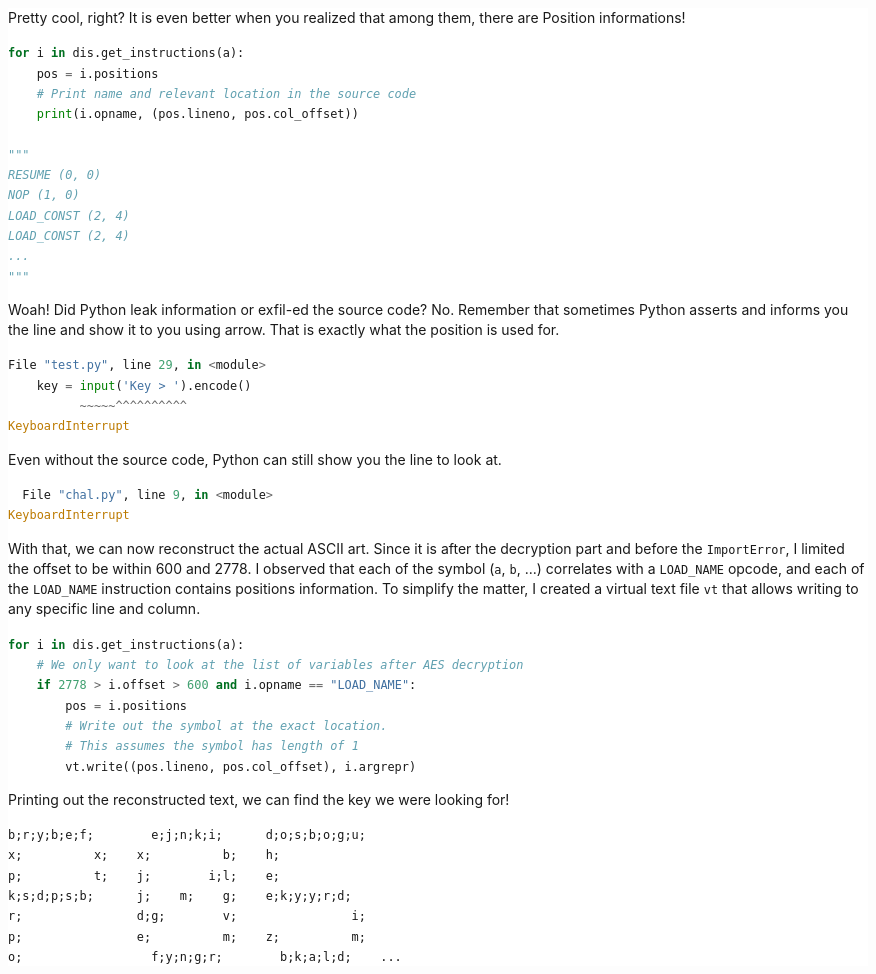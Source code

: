 Pretty cool, right? It is even better when you realized that among them, there are Position informations!

```py
for i in dis.get_instructions(a):
    pos = i.positions
    # Print name and relevant location in the source code
    print(i.opname, (pos.lineno, pos.col_offset))

"""
RESUME (0, 0)
NOP (1, 0)
LOAD_CONST (2, 4)
LOAD_CONST (2, 4)
...
"""
```

Woah! Did Python leak information or exfil-ed the source code? No. Remember that sometimes Python asserts and informs you the line and show it to you using arrow. That is exactly what the position is used for.

```py
File "test.py", line 29, in <module>
    key = input('Key > ').encode()
          ~~~~~^^^^^^^^^^
KeyboardInterrupt
```

Even without the source code, Python can still show you the line to look at.

```py
  File "chal.py", line 9, in <module>
KeyboardInterrupt
```

With that, we can now reconstruct the actual ASCII art. Since it is after the decryption part and before the `ImportError`, I limited the offset to be within 600 and 2778. I observed that each of the symbol (`a`, `b`, ...) correlates with a `LOAD_NAME` opcode, and each of the `LOAD_NAME` instruction contains positions information. To simplify the matter, I created a virtual text file `vt` that allows writing to any specific line and column.

```py
for i in dis.get_instructions(a):
    # We only want to look at the list of variables after AES decryption
    if 2778 > i.offset > 600 and i.opname == "LOAD_NAME":
        pos = i.positions
        # Write out the symbol at the exact location.
        # This assumes the symbol has length of 1
        vt.write((pos.lineno, pos.col_offset), i.argrepr)
```

Printing out the reconstructed text, we can find the key we were looking for!

```
b;r;y;b;e;f;        e;j;n;k;i;      d;o;s;b;o;g;u;  
x;          x;    x;          b;    h;              
p;          t;    j;        i;l;    e;              
k;s;d;p;s;b;      j;    m;    g;    e;k;y;y;r;d;    
r;                d;g;        v;                i;  
p;                e;          m;    z;          m;  
o;                  f;y;n;g;r;        b;k;a;l;d;    ...
```

